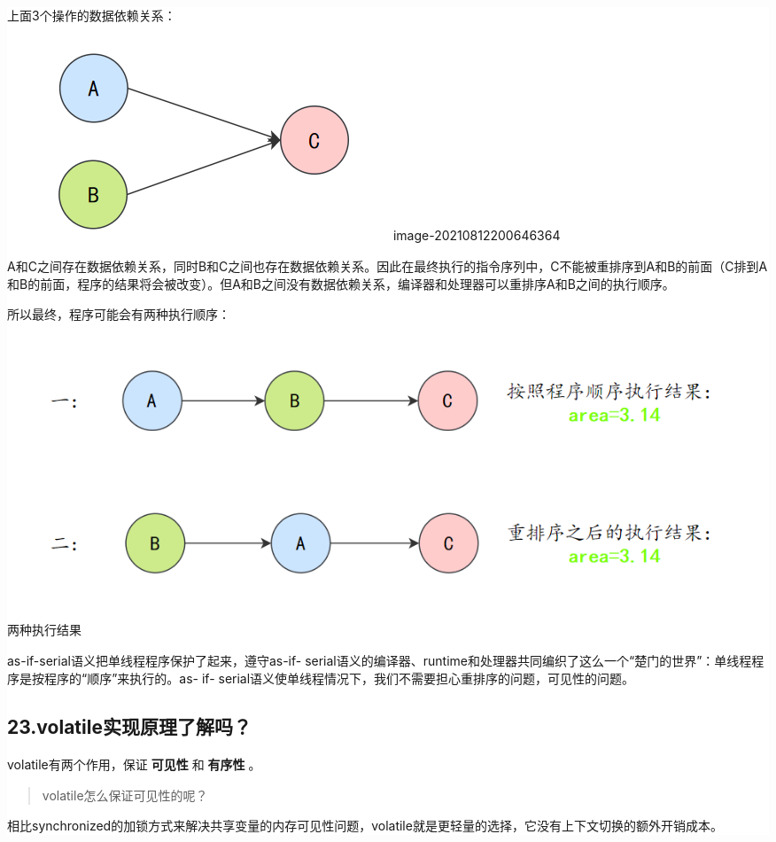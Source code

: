
上面3个操作的数据依赖关系：

![](images/65c9043c-445e-4187-afcf-294ed6c13dc4.jpg)
image-20210812200646364

A和C之间存在数据依赖关系，同时B和C之间也存在数据依赖关系。因此在最终执行的指令序列中，C不能被重排序到A和B的前面（C排到A和B的前面，程序的结果将会被改变）。但A和B之间没有数据依赖关系，编译器和处理器可以重排序A和B之间的执行顺序。

所以最终，程序可能会有两种执行顺序：

![](images/bdf7aa87-cf70-4536-8ce6-8a9bf3d8bfd0.jpg)
两种执行结果

as-if-serial语义把单线程程序保护了起来，遵守as-if-
serial语义的编译器、runtime和处理器共同编织了这么一个“楚门的世界”：单线程程序是按程序的“顺序”来执行的。as- if-
serial语义使单线程情况下，我们不需要担心重排序的问题，可见性的问题。

##  23.volatile实现原理了解吗？

volatile有两个作用，保证 **可见性** 和 **有序性** 。

> volatile怎么保证可见性的呢？

相比synchronized的加锁方式来解决共享变量的内存可见性问题，volatile就是更轻量的选择，它没有上下文切换的额外开销成本。
